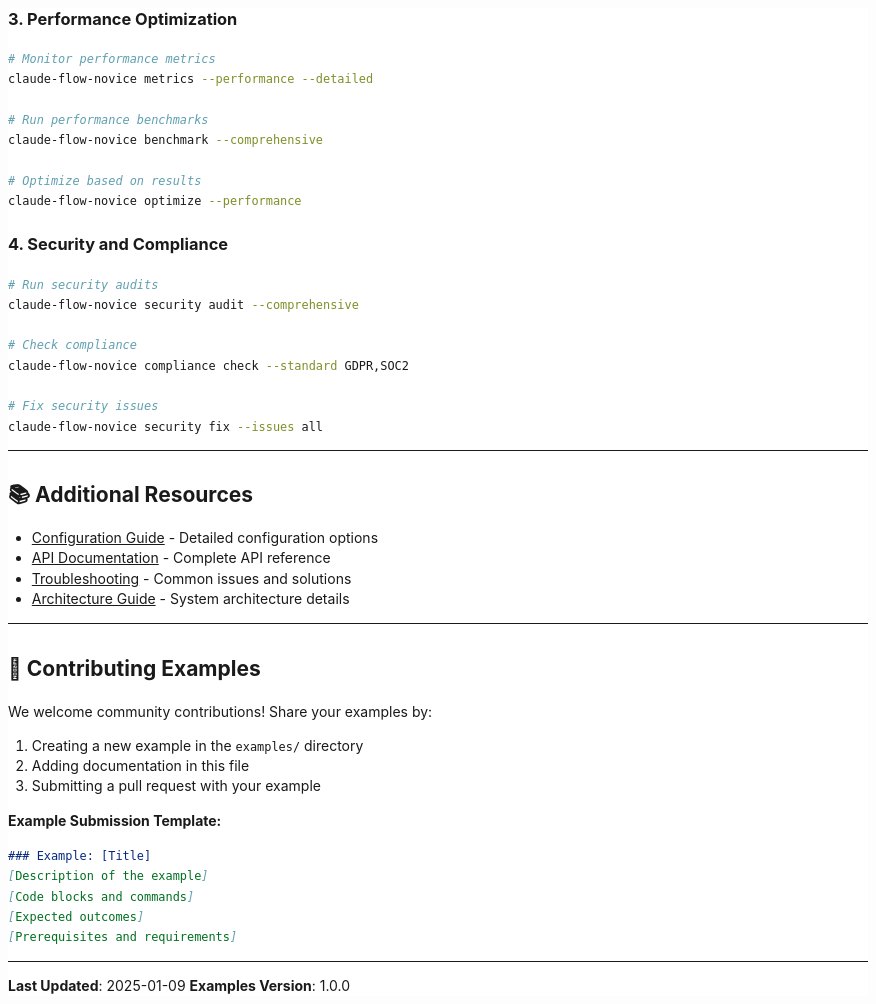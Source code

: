 ### 3. Performance Optimization
```bash
# Monitor performance metrics
claude-flow-novice metrics --performance --detailed

# Run performance benchmarks
claude-flow-novice benchmark --comprehensive

# Optimize based on results
claude-flow-novice optimize --performance
```

### 4. Security and Compliance
```bash
# Run security audits
claude-flow-novice security audit --comprehensive

# Check compliance
claude-flow-novice compliance check --standard GDPR,SOC2

# Fix security issues
claude-flow-novice security fix --issues all
```

---

## 📚 Additional Resources

- [Configuration Guide](./CONFIGURATION.md) - Detailed configuration options
- [API Documentation](./API.md) - Complete API reference
- [Troubleshooting](./TROUBLESHOOTING.md) - Common issues and solutions
- [Architecture Guide](./ARCHITECTURE.md) - System architecture details

---

## 🤝 Contributing Examples

We welcome community contributions! Share your examples by:

1. Creating a new example in the `examples/` directory
2. Adding documentation in this file
3. Submitting a pull request with your example

**Example Submission Template:**
```markdown
### Example: [Title]
[Description of the example]
[Code blocks and commands]
[Expected outcomes]
[Prerequisites and requirements]
```

---

**Last Updated**: 2025-01-09
**Examples Version**: 1.0.0